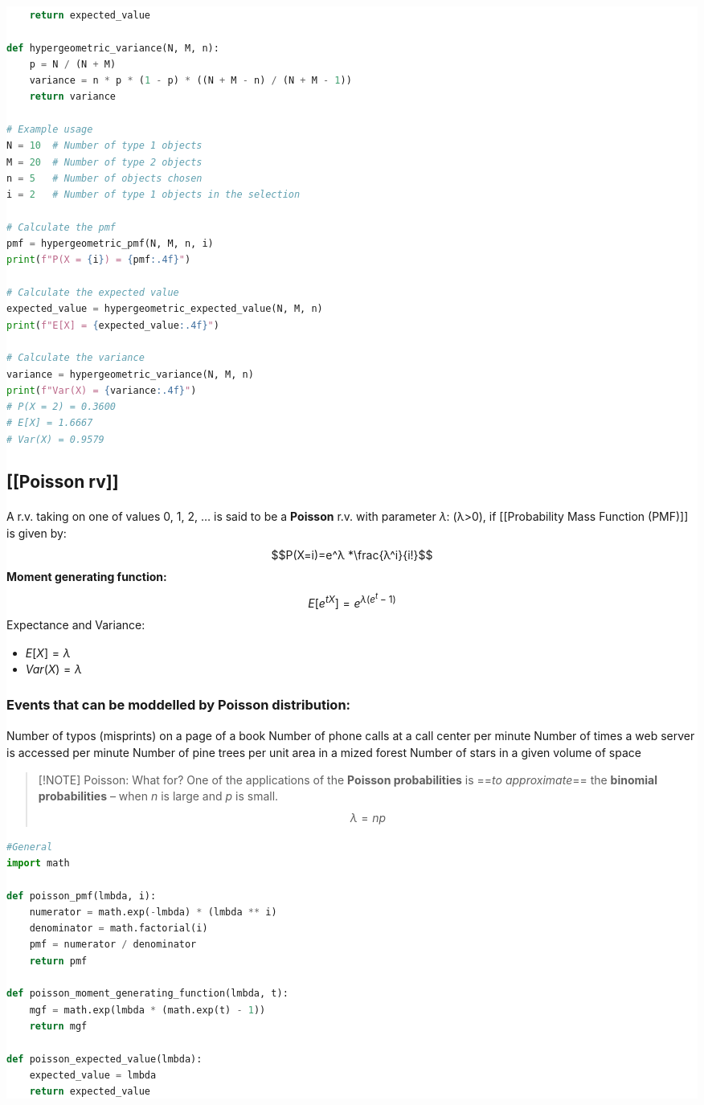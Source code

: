 ```python
    return expected_value

def hypergeometric_variance(N, M, n):
    p = N / (N + M)
    variance = n * p * (1 - p) * ((N + M - n) / (N + M - 1))
    return variance

# Example usage
N = 10  # Number of type 1 objects
M = 20  # Number of type 2 objects
n = 5   # Number of objects chosen
i = 2   # Number of type 1 objects in the selection

# Calculate the pmf
pmf = hypergeometric_pmf(N, M, n, i)
print(f"P(X = {i}) = {pmf:.4f}")

# Calculate the expected value
expected_value = hypergeometric_expected_value(N, M, n)
print(f"E[X] = {expected_value:.4f}")

# Calculate the variance
variance = hypergeometric_variance(N, M, n)
print(f"Var(X) = {variance:.4f}")
# P(X = 2) = 0.3600
# E[X] = 1.6667
# Var(X) = 0.9579
```

## [[Poisson rv]]
A r.v. taking on one of values 0, 1, 2, … is said to be a **Poisson** r.v. with parameter $λ$: (λ>0), if [[Probability Mass Function (PMF)]] is given by: $$P(X=i)=e^λ *\frac{λ^i}{i!}$$
**Moment generating function:** $$E[e^{tX}] = e^{λ(e^t - 1)}$$
Expectance and Variance:
- $E[X]=\lambda$
- $Var(X)=\lambda$

### Events that can be moddelled by Poisson distribution:
Number of typos (misprints) on a page of a book Number of phone calls at a call center per minute Number of times a web server is accessed per minute Number of pine trees per unit area in a mized forest Number of stars in a given volume of space

> [!NOTE] Poisson: What for?
> One of the applications of the **Poisson probabilities** is ==*to approximate*== the **binomial probabilities** – when $n$ is large and $p$ is small. $$\lambda=np$$

```python
#General
import math

def poisson_pmf(lmbda, i):
    numerator = math.exp(-lmbda) * (lmbda ** i)
    denominator = math.factorial(i)
    pmf = numerator / denominator
    return pmf

def poisson_moment_generating_function(lmbda, t):
    mgf = math.exp(lmbda * (math.exp(t) - 1))
    return mgf

def poisson_expected_value(lmbda):
    expected_value = lmbda
    return expected_value
```